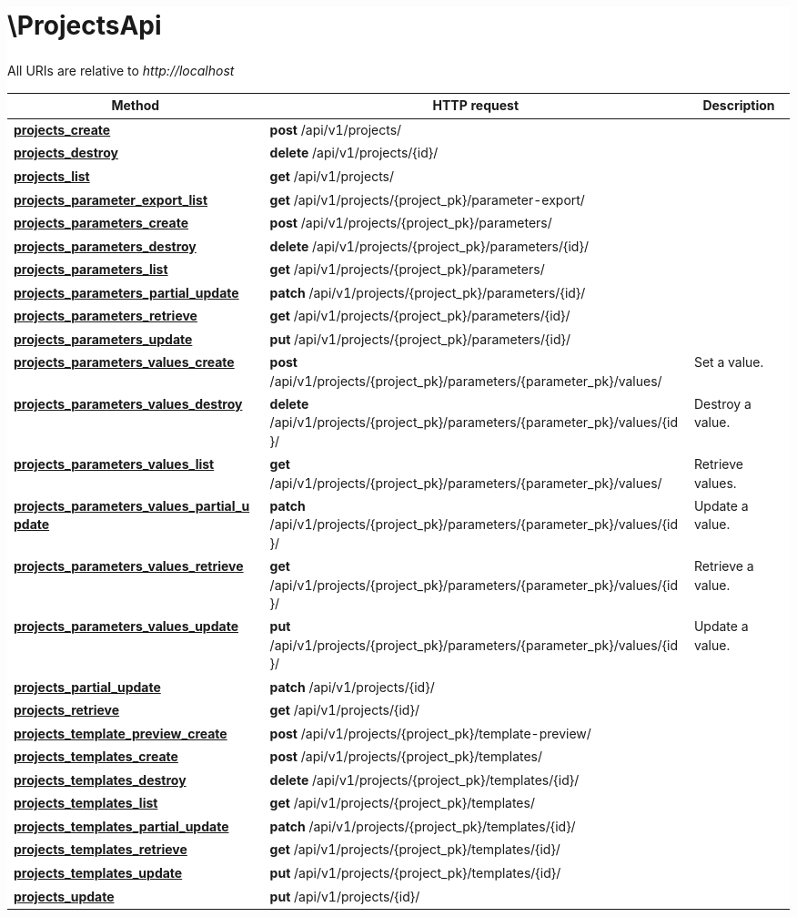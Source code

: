 # \ProjectsApi

All URIs are relative to *http://localhost*

Method | HTTP request | Description
------------- | ------------- | -------------
[**projects_create**](ProjectsApi.md#projects_create) | **post** /api/v1/projects/ | 
[**projects_destroy**](ProjectsApi.md#projects_destroy) | **delete** /api/v1/projects/{id}/ | 
[**projects_list**](ProjectsApi.md#projects_list) | **get** /api/v1/projects/ | 
[**projects_parameter_export_list**](ProjectsApi.md#projects_parameter_export_list) | **get** /api/v1/projects/{project_pk}/parameter-export/ | 
[**projects_parameters_create**](ProjectsApi.md#projects_parameters_create) | **post** /api/v1/projects/{project_pk}/parameters/ | 
[**projects_parameters_destroy**](ProjectsApi.md#projects_parameters_destroy) | **delete** /api/v1/projects/{project_pk}/parameters/{id}/ | 
[**projects_parameters_list**](ProjectsApi.md#projects_parameters_list) | **get** /api/v1/projects/{project_pk}/parameters/ | 
[**projects_parameters_partial_update**](ProjectsApi.md#projects_parameters_partial_update) | **patch** /api/v1/projects/{project_pk}/parameters/{id}/ | 
[**projects_parameters_retrieve**](ProjectsApi.md#projects_parameters_retrieve) | **get** /api/v1/projects/{project_pk}/parameters/{id}/ | 
[**projects_parameters_update**](ProjectsApi.md#projects_parameters_update) | **put** /api/v1/projects/{project_pk}/parameters/{id}/ | 
[**projects_parameters_values_create**](ProjectsApi.md#projects_parameters_values_create) | **post** /api/v1/projects/{project_pk}/parameters/{parameter_pk}/values/ | Set a value.
[**projects_parameters_values_destroy**](ProjectsApi.md#projects_parameters_values_destroy) | **delete** /api/v1/projects/{project_pk}/parameters/{parameter_pk}/values/{id}/ | Destroy a value.
[**projects_parameters_values_list**](ProjectsApi.md#projects_parameters_values_list) | **get** /api/v1/projects/{project_pk}/parameters/{parameter_pk}/values/ | Retrieve values.
[**projects_parameters_values_partial_update**](ProjectsApi.md#projects_parameters_values_partial_update) | **patch** /api/v1/projects/{project_pk}/parameters/{parameter_pk}/values/{id}/ | Update a value.
[**projects_parameters_values_retrieve**](ProjectsApi.md#projects_parameters_values_retrieve) | **get** /api/v1/projects/{project_pk}/parameters/{parameter_pk}/values/{id}/ | Retrieve a value.
[**projects_parameters_values_update**](ProjectsApi.md#projects_parameters_values_update) | **put** /api/v1/projects/{project_pk}/parameters/{parameter_pk}/values/{id}/ | Update a value.
[**projects_partial_update**](ProjectsApi.md#projects_partial_update) | **patch** /api/v1/projects/{id}/ | 
[**projects_retrieve**](ProjectsApi.md#projects_retrieve) | **get** /api/v1/projects/{id}/ | 
[**projects_template_preview_create**](ProjectsApi.md#projects_template_preview_create) | **post** /api/v1/projects/{project_pk}/template-preview/ | 
[**projects_templates_create**](ProjectsApi.md#projects_templates_create) | **post** /api/v1/projects/{project_pk}/templates/ | 
[**projects_templates_destroy**](ProjectsApi.md#projects_templates_destroy) | **delete** /api/v1/projects/{project_pk}/templates/{id}/ | 
[**projects_templates_list**](ProjectsApi.md#projects_templates_list) | **get** /api/v1/projects/{project_pk}/templates/ | 
[**projects_templates_partial_update**](ProjectsApi.md#projects_templates_partial_update) | **patch** /api/v1/projects/{project_pk}/templates/{id}/ | 
[**projects_templates_retrieve**](ProjectsApi.md#projects_templates_retrieve) | **get** /api/v1/projects/{project_pk}/templates/{id}/ | 
[**projects_templates_update**](ProjectsApi.md#projects_templates_update) | **put** /api/v1/projects/{project_pk}/templates/{id}/ | 
[**projects_update**](ProjectsApi.md#projects_update) | **put** /api/v1/projects/{id}/ | 
